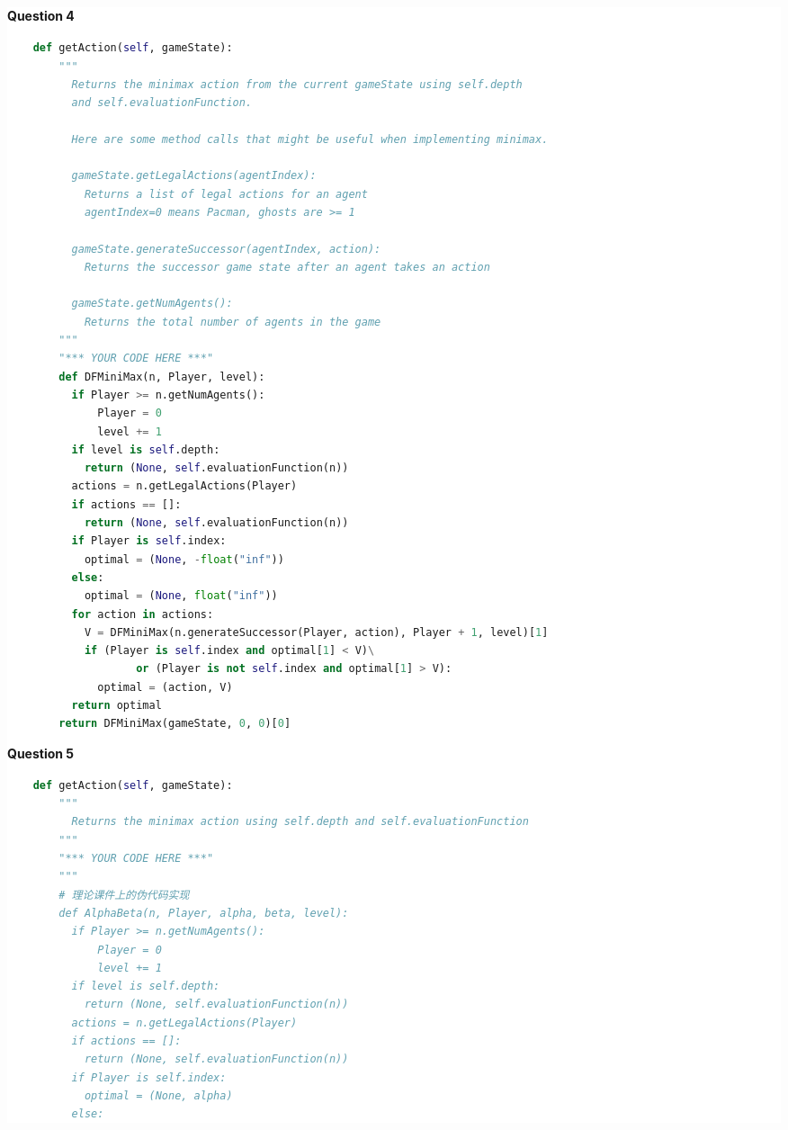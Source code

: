 **Question 4**

```python
    def getAction(self, gameState):
        """
          Returns the minimax action from the current gameState using self.depth
          and self.evaluationFunction.

          Here are some method calls that might be useful when implementing minimax.

          gameState.getLegalActions(agentIndex):
            Returns a list of legal actions for an agent
            agentIndex=0 means Pacman, ghosts are >= 1

          gameState.generateSuccessor(agentIndex, action):
            Returns the successor game state after an agent takes an action

          gameState.getNumAgents():
            Returns the total number of agents in the game
        """
        "*** YOUR CODE HERE ***"
        def DFMiniMax(n, Player, level):
          if Player >= n.getNumAgents():
              Player = 0
              level += 1
          if level is self.depth:
            return (None, self.evaluationFunction(n))
          actions = n.getLegalActions(Player)
          if actions == []:
            return (None, self.evaluationFunction(n))
          if Player is self.index:
            optimal = (None, -float("inf"))
          else:
            optimal = (None, float("inf"))
          for action in actions:
            V = DFMiniMax(n.generateSuccessor(Player, action), Player + 1, level)[1]
            if (Player is self.index and optimal[1] < V)\
                    or (Player is not self.index and optimal[1] > V):
              optimal = (action, V)
          return optimal
        return DFMiniMax(gameState, 0, 0)[0]
```

**Question 5**

```python
    def getAction(self, gameState):
        """
          Returns the minimax action using self.depth and self.evaluationFunction
        """
        "*** YOUR CODE HERE ***"
        """ 
        # 理论课件上的伪代码实现
        def AlphaBeta(n, Player, alpha, beta, level):
          if Player >= n.getNumAgents():
              Player = 0
              level += 1
          if level is self.depth:
            return (None, self.evaluationFunction(n))
          actions = n.getLegalActions(Player)
          if actions == []:
            return (None, self.evaluationFunction(n))
          if Player is self.index:
            optimal = (None, alpha)
          else:
```